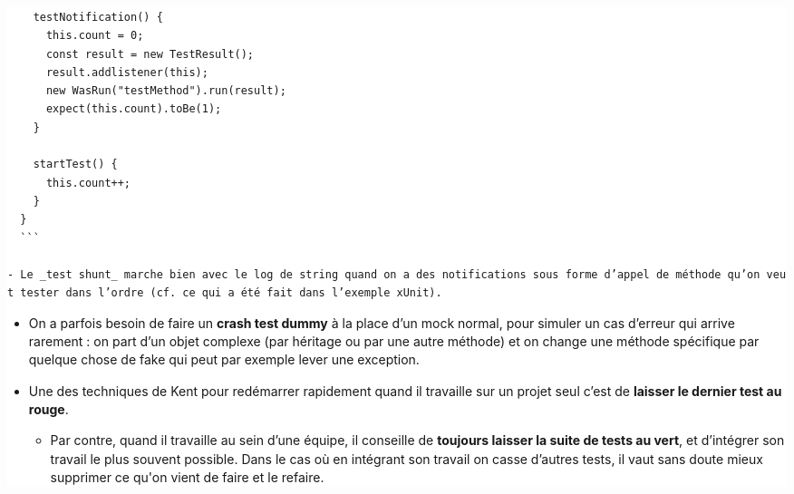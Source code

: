         testNotification() {
          this.count = 0;
          const result = new TestResult();
          result.addlistener(this);
          new WasRun("testMethod").run(result);
          expect(this.count).toBe(1);
        }

        startTest() {
          this.count++;
        }
      }
      ```

    - Le _test shunt_ marche bien avec le log de string quand on a des notifications sous forme d’appel de méthode qu’on veut tester dans l’ordre (cf. ce qui a été fait dans l’exemple xUnit).

  - On a parfois besoin de faire un **crash test dummy** à la place d’un mock normal, pour simuler un cas d’erreur qui arrive rarement : on part d’un objet complexe (par héritage ou par une autre méthode) et on change une méthode spécifique par quelque chose de fake qui peut par exemple lever une exception.

- Une des techniques de Kent pour redémarrer rapidement quand il travaille sur un projet seul c’est de **laisser le dernier test au rouge**.
  - Par contre, quand il travaille au sein d’une équipe, il conseille de **toujours laisser la suite de tests au vert**, et d’intégrer son travail le plus souvent possible. Dans le cas où en intégrant son travail on casse d’autres tests, il vaut sans doute mieux supprimer ce qu'on vient de faire et le refaire.
